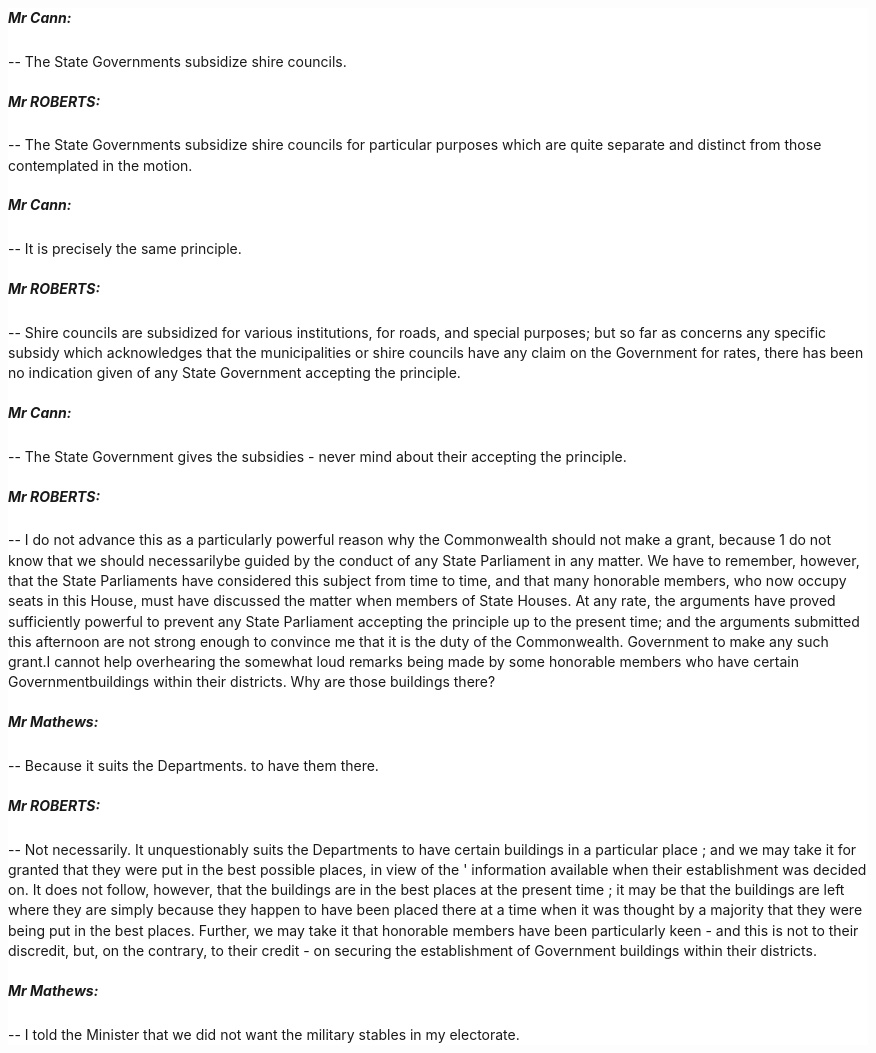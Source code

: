 ##### Mr Cann:

--  The State Governments subsidize shire councils. 

##### Mr ROBERTS:

-- The State Governments subsidize shire councils for particular purposes which are quite separate and distinct from those contemplated in the motion. 

##### Mr Cann:

--  It is precisely the same principle. 

##### Mr ROBERTS:

-- Shire councils are subsidized for various institutions, for roads, and special purposes; but so far as concerns any specific subsidy which acknowledges that the municipalities or shire councils have any claim on the Government for rates, there has been no indication given of any State Government accepting the principle. 

##### Mr Cann:

--  The State Government gives the subsidies - never mind about their accepting the principle. 

##### Mr ROBERTS:

-- I do not advance this as a particularly powerful reason why the Commonwealth should not make a grant, because  1  do not know that we should necessarilybe guided by the conduct of any State Parliament in any matter. We have to remember, however, that the State Parliaments have considered this subject from time to time, and that many honorable members, who now occupy seats in this House, must have discussed the matter when members of State Houses. At any rate, the arguments have proved sufficiently powerful to prevent any State Parliament accepting the principle up to the present time; and the arguments submitted this afternoon are not strong enough to convince me that it is the duty of the Commonwealth. Government to make any such grant.I cannot help overhearing the somewhat loud remarks being made by some honorable members who have certain Governmentbuildings within their districts. Why are those buildings there? 

##### Mr Mathews:

--  Because it suits the Departments. to have them there. 

##### Mr ROBERTS:

-- Not necessarily. It unquestionably suits the Departments to have certain buildings in a particular place ; and we may take it for granted that they were put in the best possible places, in view of the ' information available when their establishment was decided on. It does not follow, however, that the buildings are in the best places at the present time ; it may be that the buildings are left where they are simply because they happen to have been placed there at a time when it was thought by a majority that they were being put in the best places. Further, we may take it that honorable members have been particularly keen - and this is not to their discredit, but, on the contrary, to their credit - on securing the establishment of Government buildings within their districts. 

##### Mr Mathews:

--  I told the Minister that we did not want the military stables in my electorate. 
